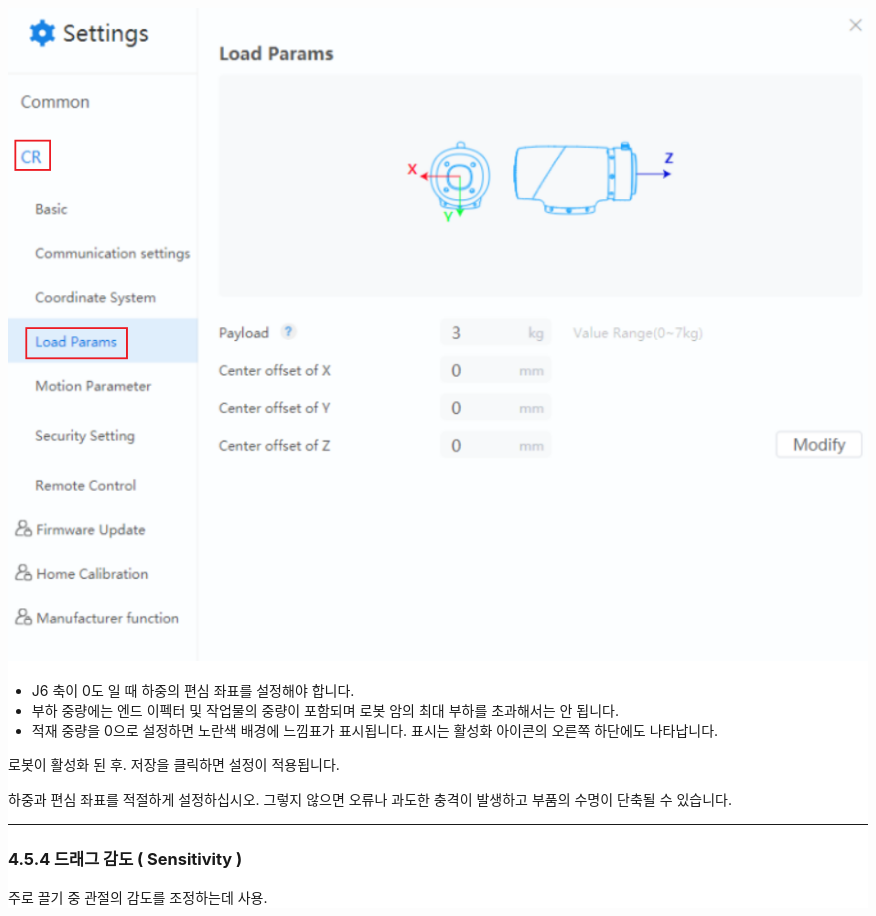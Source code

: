 ![](./Manual/4.5.3-1.png)

+ J6 축이 0도 일 때 하중의 편심 좌표를 설정해야 합니다.
+ 부하 중량에는 엔드 이펙터 및 작업물의 중량이 포함되며 로봇 암의 최대 부하를 
초과해서는 안 됩니다. 
+ 적재 중량을 0으로 설정하면 노란색 배경에 느낌표가 표시됩니다.
표시는 활성화 아이콘의 오른쪽 하단에도 나타납니다.

로봇이 활성화 된 후. 저장을 클릭하면 설정이 적용됩니다. 

하중과 편심 좌표를 적절하게 설정하십시오. 그렇지 않으면 오류나 과도한 충격이 
발생하고 부품의 수명이 단축될 수 있습니다.

****************************************

### 4.5.4 드래그 감도 ( Sensitivity ) 

주로 끌기 중 관절의 감도를 조정하는데 사용.

